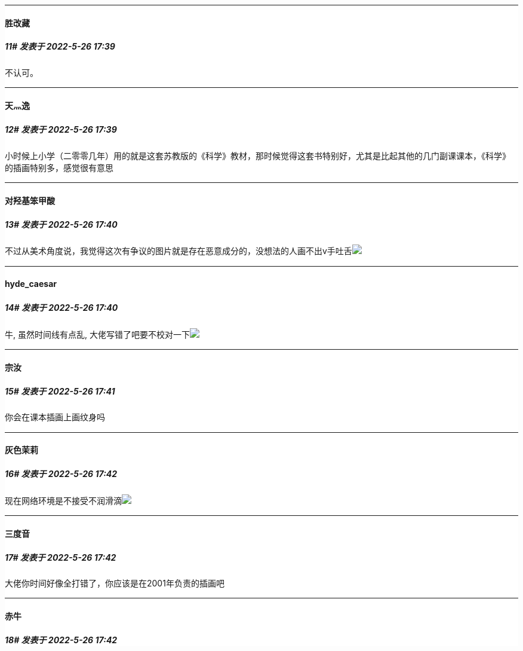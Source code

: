 *****

####  胜改藏  
##### 11#       发表于 2022-5-26 17:39

不认可。

*****

####  天灬逸  
##### 12#       发表于 2022-5-26 17:39

小时候上小学（二零零几年）用的就是这套苏教版的《科学》教材，那时候觉得这套书特别好，尤其是比起其他的几门副课课本，《科学》的插画特别多，感觉很有意思

*****

####  对羟基笨甲酸  
##### 13#       发表于 2022-5-26 17:40

不过从美术角度说，我觉得这次有争议的图片就是存在恶意成分的，没想法的人画不出v手吐舌<img src="https://static.saraba1st.com/image/smiley/face2017/067.png" referrerpolicy="no-referrer">

*****

####  hyde_caesar  
##### 14#       发表于 2022-5-26 17:40

牛, 虽然时间线有点乱, 大佬写错了吧要不校对一下<img src="https://static.saraba1st.com/image/smiley/face2017/037.png" referrerpolicy="no-referrer">

*****

####  宗汝  
##### 15#       发表于 2022-5-26 17:41

你会在课本插画上画纹身吗

*****

####  灰色茉莉  
##### 16#       发表于 2022-5-26 17:42

现在网络环境是不接受不润滑滴<img src="https://static.saraba1st.com/image/smiley/face2017/067.png" referrerpolicy="no-referrer">

*****

####  三度音  
##### 17#       发表于 2022-5-26 17:42

大佬你时间好像全打错了，你应该是在2001年负责的插画吧

*****

####  赤牛  
##### 18#       发表于 2022-5-26 17:42
